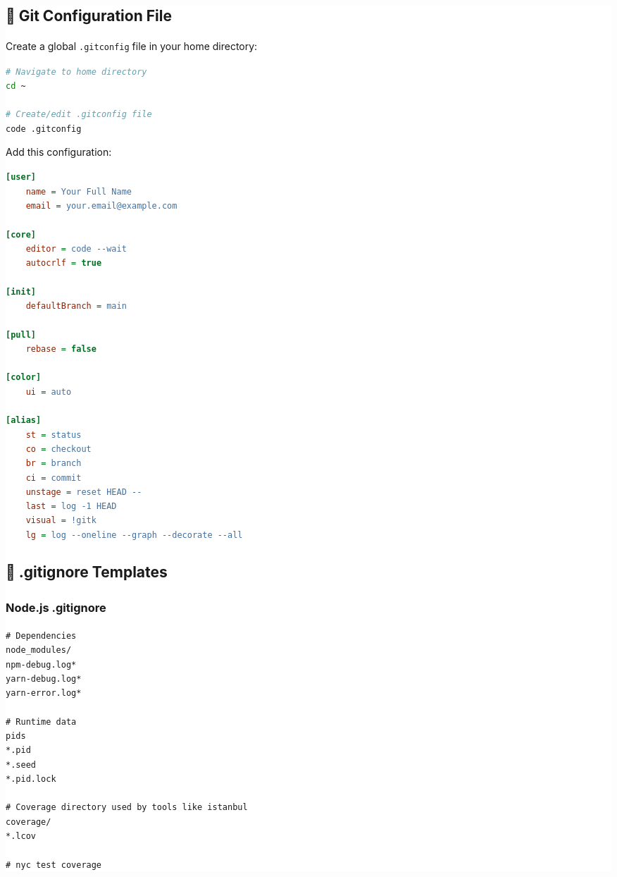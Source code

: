 ## 🔧 Git Configuration File

Create a global `.gitconfig` file in your home directory:

```bash
# Navigate to home directory
cd ~

# Create/edit .gitconfig file
code .gitconfig
```

Add this configuration:

```ini
[user]
    name = Your Full Name
    email = your.email@example.com

[core]
    editor = code --wait
    autocrlf = true

[init]
    defaultBranch = main

[pull]
    rebase = false

[color]
    ui = auto

[alias]
    st = status
    co = checkout
    br = branch
    ci = commit
    unstage = reset HEAD --
    last = log -1 HEAD
    visual = !gitk
    lg = log --oneline --graph --decorate --all
```

## 🚫 .gitignore Templates

### Node.js .gitignore
```gitignore
# Dependencies
node_modules/
npm-debug.log*
yarn-debug.log*
yarn-error.log*

# Runtime data
pids
*.pid
*.seed
*.pid.lock

# Coverage directory used by tools like istanbul
coverage/
*.lcov

# nyc test coverage
```